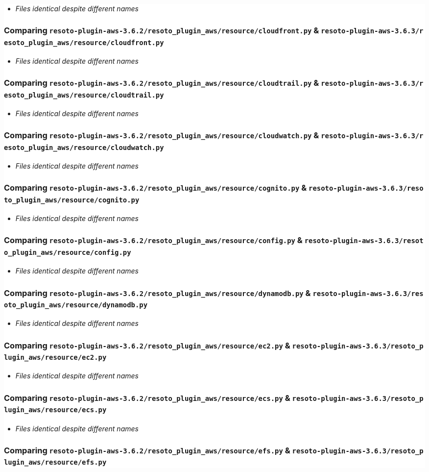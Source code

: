  * *Files identical despite different names*

### Comparing `resoto-plugin-aws-3.6.2/resoto_plugin_aws/resource/cloudfront.py` & `resoto-plugin-aws-3.6.3/resoto_plugin_aws/resource/cloudfront.py`

 * *Files identical despite different names*

### Comparing `resoto-plugin-aws-3.6.2/resoto_plugin_aws/resource/cloudtrail.py` & `resoto-plugin-aws-3.6.3/resoto_plugin_aws/resource/cloudtrail.py`

 * *Files identical despite different names*

### Comparing `resoto-plugin-aws-3.6.2/resoto_plugin_aws/resource/cloudwatch.py` & `resoto-plugin-aws-3.6.3/resoto_plugin_aws/resource/cloudwatch.py`

 * *Files identical despite different names*

### Comparing `resoto-plugin-aws-3.6.2/resoto_plugin_aws/resource/cognito.py` & `resoto-plugin-aws-3.6.3/resoto_plugin_aws/resource/cognito.py`

 * *Files identical despite different names*

### Comparing `resoto-plugin-aws-3.6.2/resoto_plugin_aws/resource/config.py` & `resoto-plugin-aws-3.6.3/resoto_plugin_aws/resource/config.py`

 * *Files identical despite different names*

### Comparing `resoto-plugin-aws-3.6.2/resoto_plugin_aws/resource/dynamodb.py` & `resoto-plugin-aws-3.6.3/resoto_plugin_aws/resource/dynamodb.py`

 * *Files identical despite different names*

### Comparing `resoto-plugin-aws-3.6.2/resoto_plugin_aws/resource/ec2.py` & `resoto-plugin-aws-3.6.3/resoto_plugin_aws/resource/ec2.py`

 * *Files identical despite different names*

### Comparing `resoto-plugin-aws-3.6.2/resoto_plugin_aws/resource/ecs.py` & `resoto-plugin-aws-3.6.3/resoto_plugin_aws/resource/ecs.py`

 * *Files identical despite different names*

### Comparing `resoto-plugin-aws-3.6.2/resoto_plugin_aws/resource/efs.py` & `resoto-plugin-aws-3.6.3/resoto_plugin_aws/resource/efs.py`
